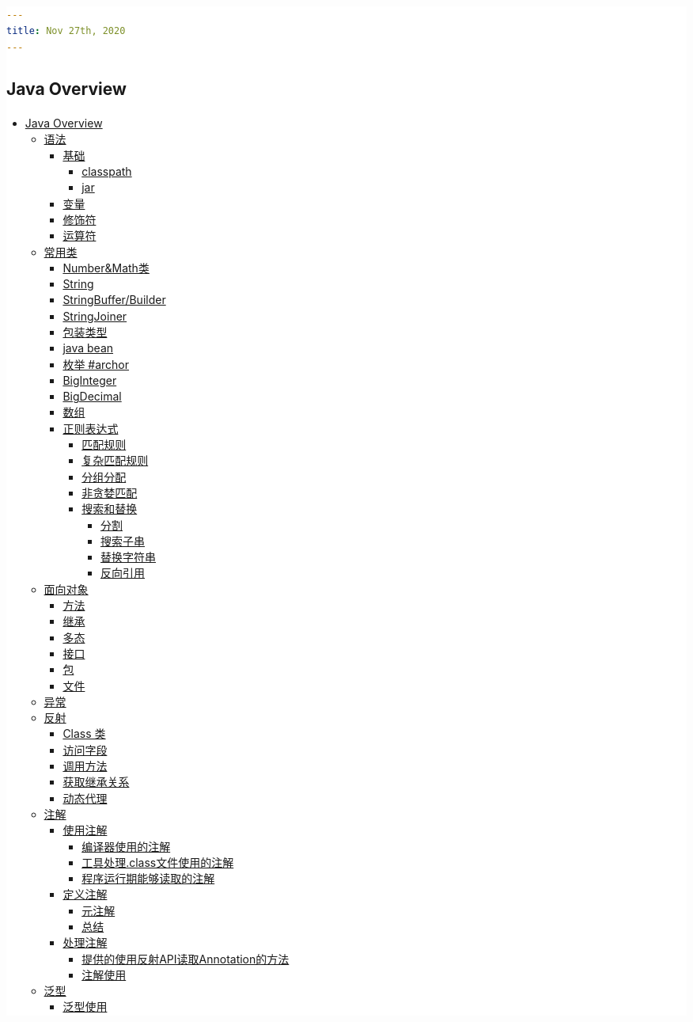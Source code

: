 ```yaml
---
title: Nov 27th, 2020
---
```


## Java Overview
- [Java Overview](#java-overview)
  - [语法](#语法)
    - [基础](#基础)
      - [classpath](#classpath)
      - [jar](#jar)
    - [变量](#变量)
    - [修饰符](#修饰符)
    - [运算符](#运算符)
  - [常用类](#常用类)
    - [Number&Math类](#numbermath类)
    - [String](#string)
    - [StringBuffer/Builder](#stringbufferbuilder)
    - [StringJoiner](#stringjoiner)
    - [包装类型](#包装类型)
    - [java bean](#java-bean)
    - [枚举 #archor](#枚举-archor)
    - [BigInteger](#biginteger)
    - [BigDecimal](#bigdecimal)
    - [数组](#数组)
    - [正则表达式](#正则表达式)
      - [匹配规则](#匹配规则)
      - [复杂匹配规则](#复杂匹配规则)
      - [分组分配](#分组分配)
      - [非贪婪匹配](#非贪婪匹配)
      - [搜索和替换](#搜索和替换)
        - [分割](#分割)
        - [搜索子串](#搜索子串)
        - [替换字符串](#替换字符串)
        - [反向引用](#反向引用)
  - [面向对象](#面向对象)
    - [方法](#方法)
    - [继承](#继承)
    - [多态](#多态)
    - [接口](#接口)
    - [包](#包)
    - [文件](#文件)
  - [异常](#异常)
  - [反射](#反射)
      - [Class 类](#class-类)
      - [访问字段](#访问字段)
      - [调用方法](#调用方法)
      - [获取继承关系](#获取继承关系)
      - [动态代理](#动态代理)
  - [注解](#注解)
    - [使用注解](#使用注解)
      - [编译器使用的注解](#编译器使用的注解)
      - [工具处理.class文件使用的注解](#工具处理class文件使用的注解)
      - [程序运行期能够读取的注解](#程序运行期能够读取的注解)
    - [定义注解](#定义注解)
      - [元注解](#元注解)
      - [总结](#总结)
    - [处理注解](#处理注解)
      - [提供的使用反射API读取Annotation的方法](#提供的使用反射api读取annotation的方法)
      - [注解使用](#注解使用)
  - [泛型](#泛型)
    - [泛型使用](#泛型使用)
